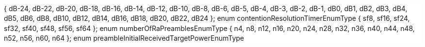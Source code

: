 {
dB-24,
dB-22,
dB-20,
dB-18,
dB-16,
dB-14,
dB-12,
dB-10,
dB-8,
dB-6,
dB-5,
dB-4,
dB-3,
dB-2,
dB-1,
dB0,
dB1,
dB2,
dB3,
dB4,
dB5,
dB6,
dB8,
dB10,
dB12,
dB14,
dB16,
dB18,
dB20,
dB22,
dB24
};
enum contentionResolutionTimerEnumType
{
sf8,
sf16,
sf24,
sf32,
sf40,
sf48,
sf56,
sf64
};
enum numberOfRaPreamblesEnumType
{
n4,
n8,
n12,
n16,
n20,
n24,
n28,
n32,
n36,
n40,
n44,
n48,
n52,
n56,
n60,
n64
};
enum preambleInitialReceivedTargetPowerEnumType